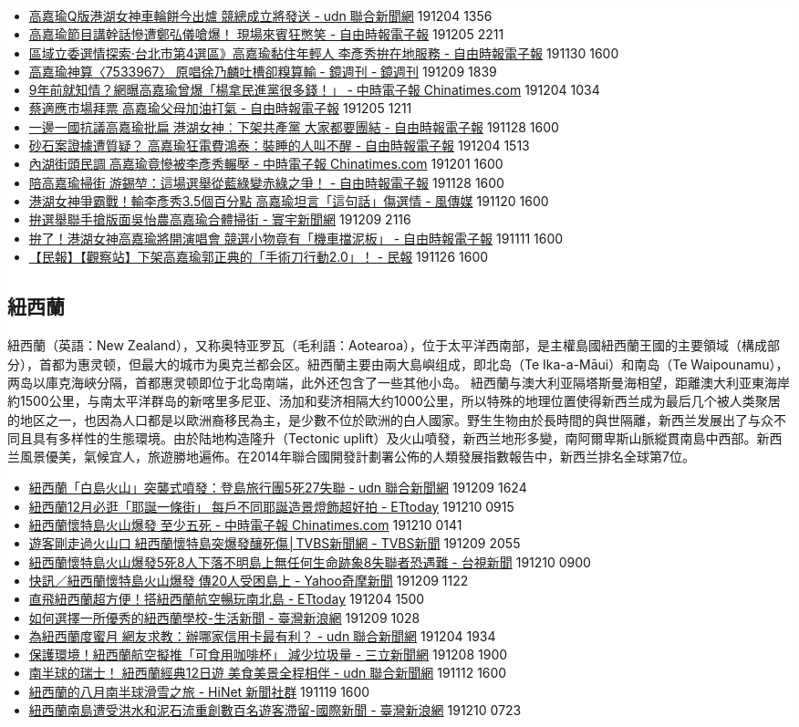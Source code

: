 - [高嘉瑜Q版港湖女神車輪餅今出爐 競總成立將發送 - udn 聯合新聞網](https://udn.com/news/story/6656/4204812 "高嘉瑜Q版港湖女神車輪餅今出爐 競總成立將發送 - udn 聯合新聞網") 191204 1356
- [高嘉瑜節目講幹話慘遭鄭弘儀嗆爆！ 現場來賓狂憋笑 - 自由時報電子報](https://news.ltn.com.tw/news/politics/breakingnews/3000033 "高嘉瑜節目講幹話慘遭鄭弘儀嗆爆！ 現場來賓狂憋笑 - 自由時報電子報") 191205 2211
- [區域立委選情探索‧台北市第4選區》高嘉瑜黏住年輕人 李彥秀拚在地服務 - 自由時報電子報](https://news.ltn.com.tw/news/politics/paper/1335678 "區域立委選情探索‧台北市第4選區》高嘉瑜黏住年輕人 李彥秀拚在地服務 - 自由時報電子報") 191130 1600
- [高嘉瑜神算〈7533967〉 原唱徐乃麟吐槽卻糗算輸 - 鏡週刊 - 鏡週刊](https://www.mirrormedia.mg/story/20191209ent037 "高嘉瑜神算〈7533967〉 原唱徐乃麟吐槽卻糗算輸 - 鏡週刊 - 鏡週刊") 191209 1839
- [9年前就知情？網曝高嘉瑜曾爆「楊拿民進黨很多錢！」 - 中時電子報 Chinatimes.com](https://www.chinatimes.com/realtimenews/20191204001808-260407 "9年前就知情？網曝高嘉瑜曾爆「楊拿民進黨很多錢！」 - 中時電子報 Chinatimes.com") 191204 1034
- [蔡適應市場拜票 高嘉瑜父母加油打氣 - 自由時報電子報](https://news.ltn.com.tw/news/politics/breakingnews/2999434 "蔡適應市場拜票 高嘉瑜父母加油打氣 - 自由時報電子報") 191205 1211
- [一邊一國抗議高嘉瑜批扁 港湖女神︰下架共產黨 大家都要團結 - 自由時報電子報](https://news.ltn.com.tw/news/politics/breakingnews/2992025 "一邊一國抗議高嘉瑜批扁 港湖女神︰下架共產黨 大家都要團結 - 自由時報電子報") 191128 1600
- [砂石案證據遭質疑？ 高嘉瑜狂電費鴻泰：裝睡的人叫不醒 - 自由時報電子報](https://news.ltn.com.tw/news/politics/breakingnews/2998350 "砂石案證據遭質疑？ 高嘉瑜狂電費鴻泰：裝睡的人叫不醒 - 自由時報電子報") 191204 1513
- [內湖街頭民調 高嘉瑜竟慘被李彥秀輾壓 - 中時電子報 Chinatimes.com](https://www.chinatimes.com/realtimenews/20191201002835-260407 "內湖街頭民調 高嘉瑜竟慘被李彥秀輾壓 - 中時電子報 Chinatimes.com") 191201 1600
- [陪高嘉瑜掃街 游錫堃：這場選舉從藍綠變赤綠之爭！ - 自由時報電子報](https://news.ltn.com.tw/news/politics/breakingnews/2992002 "陪高嘉瑜掃街 游錫堃：這場選舉從藍綠變赤綠之爭！ - 自由時報電子報") 191128 1600
- [港湖女神爭霸戰！輸李彥秀3.5個百分點 高嘉瑜坦言「這句話」傷選情 - 風傳媒](https://www.storm.mg/article/1970679 "港湖女神爭霸戰！輸李彥秀3.5個百分點 高嘉瑜坦言「這句話」傷選情 - 風傳媒") 191120 1600
- [拚選舉聯手搶版面吳怡農高嘉瑜合體掃街 - 寰宇新聞網](http://globalnewstv.com.tw/201912/89543/ "拚選舉聯手搶版面吳怡農高嘉瑜合體掃街 - 寰宇新聞網") 191209 2116
- [拚了！港湖女神高嘉瑜將開演唱會 競選小物竟有「機車擋泥板」 - 自由時報電子報](https://news.ltn.com.tw/news/politics/breakingnews/2973674 "拚了！港湖女神高嘉瑜將開演唱會 競選小物竟有「機車擋泥板」 - 自由時報電子報") 191111 1600
- [【民報】【觀察站】下架高嘉瑜郭正典的「手術刀行動2.0」！ - 民報](https://www.peoplenews.tw/news/4032e586-3066-408d-be94-33b7efae440a "【民報】【觀察站】下架高嘉瑜郭正典的「手術刀行動2.0」！ - 民報") 191126 1600

## 紐西蘭

紐西蘭（英語：New Zealand），又称奥特亚罗瓦（毛利語：Aotearoa），位于太平洋西南部，是主權島國紐西蘭王國的主要領域（構成部分），首都为惠灵顿，但最大的城市为奥克兰都会区。紐西蘭主要由兩大島嶼组成，即北岛（Te Ika-a-Māui）和南岛（Te Waipounamu），两岛以庫克海峽分隔，首都惠灵顿即位于北岛南端，此外还包含了一些其他小岛。
紐西蘭与澳大利亚隔塔斯曼海相望，距離澳大利亚東海岸約1500公里，与南太平洋群岛的新喀里多尼亚、汤加和斐济相隔大约1000公里，所以特殊的地理位置使得新西兰成为最后几个被人类聚居的地区之一，也因為人口都是以歐洲裔移民為主，是少數不位於歐洲的白人國家。野生生物由於長時間的與世隔離，新西兰发展出了与众不同且具有多样性的生態環境。由於陆地构造隆升（Tectonic uplift）及火山噴發，新西兰地形多變，南阿爾卑斯山脈縱貫南島中西部。新西兰風景優美，氣候宜人，旅遊勝地遍佈。在2014年聯合國開發計劃署公佈的人類發展指數報告中，新西兰排名全球第7位。
- [紐西蘭「白島火山」突襲式噴發：登島旅行團5死27失聯 - udn 聯合新聞網](https://global.udn.com/global_vision/story/8662/4215342 "紐西蘭「白島火山」突襲式噴發：登島旅行團5死27失聯 - udn 聯合新聞網") 191209 1624
- [紐西蘭12月必逛「耶誕一條街」 每戶不同耶誕造景燈飾超好拍 - ETtoday](https://travel.ettoday.net/article/1598099.htm "紐西蘭12月必逛「耶誕一條街」 每戶不同耶誕造景燈飾超好拍 - ETtoday") 191210 0915
- [紐西蘭懷特島火山爆發 至少五死 - 中時電子報 Chinatimes.com](https://www.chinatimes.com/realtimenews/20191209004324-260410 "紐西蘭懷特島火山爆發 至少五死 - 中時電子報 Chinatimes.com") 191210 0141
- [遊客剛走過火山口 紐西蘭懷特島突爆發釀死傷│TVBS新聞網 - TVBS新聞](https://news.tvbs.com.tw/world/1246144 "遊客剛走過火山口 紐西蘭懷特島突爆發釀死傷│TVBS新聞網 - TVBS新聞") 191209 2055
- [紐西蘭懷特島火山爆發5死8人下落不明島上無任何生命跡象8失聯者恐遇難 - 台視新聞](https://www.ttv.com.tw/news/view/108121000016001/568 "紐西蘭懷特島火山爆發5死8人下落不明島上無任何生命跡象8失聯者恐遇難 - 台視新聞") 191210 0900
- [快訊／紐西蘭懷特島火山爆發 傳20人受困島上 - Yahoo奇摩新聞](https://tw.news.yahoo.com/%E5%BF%AB%E8%A8%8A-%E7%B4%90%E8%A5%BF%E8%98%AD%E6%87%B7%E7%89%B9%E5%B3%B6%E7%81%AB%E5%B1%B1%E7%88%86%E7%99%BC-%E5%82%B320%E4%BA%BA%E5%8F%97%E5%9B%B0%E5%B3%B6%E4%B8%8A-032208107.html "快訊／紐西蘭懷特島火山爆發 傳20人受困島上 - Yahoo奇摩新聞") 191209 1122
- [直飛紐西蘭超方便！搭紐西蘭航空暢玩南北島 - ETtoday](https://travel.ettoday.net/article/1593451.htm "直飛紐西蘭超方便！搭紐西蘭航空暢玩南北島 - ETtoday") 191204 1500
- [如何選擇一所優秀的紐西蘭學校-生活新聞 - 臺灣新浪網](https://news.sina.com.tw/article/20191209/33594266.html "如何選擇一所優秀的紐西蘭學校-生活新聞 - 臺灣新浪網") 191209 1028
- [為紐西蘭度蜜月 網友求教：辦哪家信用卡最有利？ - udn 聯合新聞網](https://udn.com/news/story/7239/4205419 "為紐西蘭度蜜月 網友求教：辦哪家信用卡最有利？ - udn 聯合新聞網") 191204 1934
- [保護環境！紐西蘭航空擬推「可食用咖啡杯」 減少垃圾量 - 三立新聞網](https://www.setn.com/News.aspx?NewsID=649815 "保護環境！紐西蘭航空擬推「可食用咖啡杯」 減少垃圾量 - 三立新聞網") 191208 1900
- [南半球的瑞士！ 紐西蘭經典12日遊 美食美景全程相伴 - udn 聯合新聞網](https://udn.com/news/story/7176/4151695 "南半球的瑞士！ 紐西蘭經典12日遊 美食美景全程相伴 - udn 聯合新聞網") 191112 1600
- [紐西蘭的八月南半球滑雪之旅 - HiNet 新聞社群](https://times.hinet.net/news/22660316 "紐西蘭的八月南半球滑雪之旅 - HiNet 新聞社群") 191119 1600
- [紐西蘭南島遭受洪水和泥石流重創數百名遊客滯留-國際新聞 - 臺灣新浪網](https://news.sina.com.tw/article/20191210/33606354.html "紐西蘭南島遭受洪水和泥石流重創數百名遊客滯留-國際新聞 - 臺灣新浪網") 191210 0723